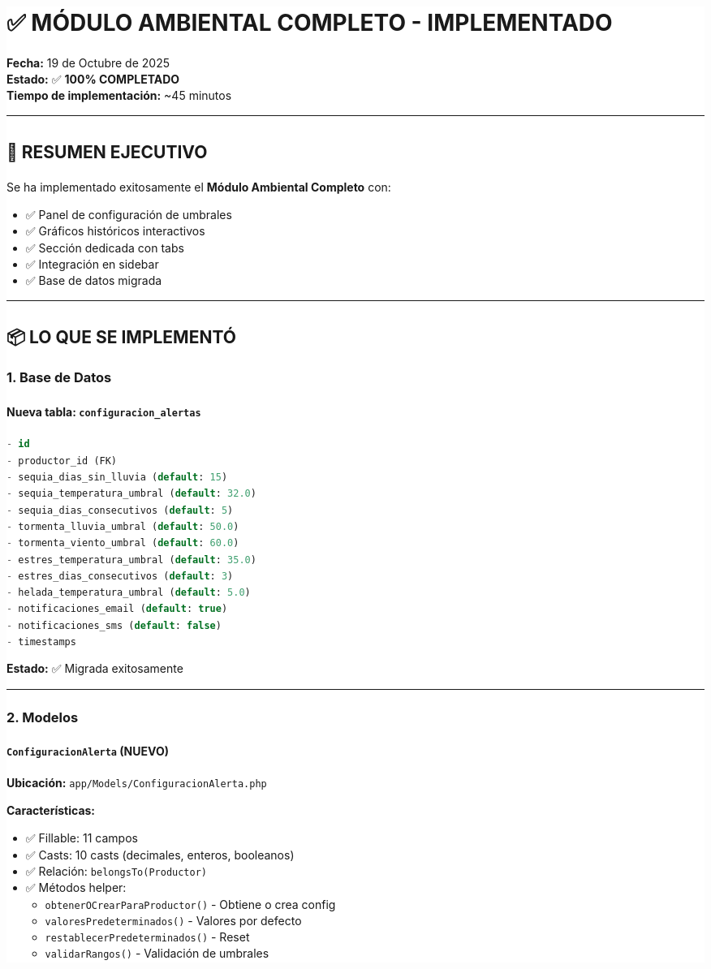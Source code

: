 # ✅ MÓDULO AMBIENTAL COMPLETO - IMPLEMENTADO

**Fecha:** 19 de Octubre de 2025  
**Estado:** ✅ **100% COMPLETADO**  
**Tiempo de implementación:** ~45 minutos  

---

## 🎉 RESUMEN EJECUTIVO

Se ha implementado exitosamente el **Módulo Ambiental Completo** con:
- ✅ Panel de configuración de umbrales
- ✅ Gráficos históricos interactivos
- ✅ Sección dedicada con tabs
- ✅ Integración en sidebar
- ✅ Base de datos migrada

---

## 📦 LO QUE SE IMPLEMENTÓ

### 1. **Base de Datos**

#### Nueva tabla: `configuracion_alertas`
```sql
- id
- productor_id (FK)
- sequia_dias_sin_lluvia (default: 15)
- sequia_temperatura_umbral (default: 32.0)
- sequia_dias_consecutivos (default: 5)
- tormenta_lluvia_umbral (default: 50.0)
- tormenta_viento_umbral (default: 60.0)
- estres_temperatura_umbral (default: 35.0)
- estres_dias_consecutivos (default: 3)
- helada_temperatura_umbral (default: 5.0)
- notificaciones_email (default: true)
- notificaciones_sms (default: false)
- timestamps
```

**Estado:** ✅ Migrada exitosamente

---

### 2. **Modelos**

#### `ConfiguracionAlerta` (NUEVO)
**Ubicación:** `app/Models/ConfiguracionAlerta.php`

**Características:**
- ✅ Fillable: 11 campos
- ✅ Casts: 10 casts (decimales, enteros, booleanos)
- ✅ Relación: `belongsTo(Productor)`
- ✅ Métodos helper:
  - `obtenerOCrearParaProductor()` - Obtiene o crea config
  - `valoresPredeterminados()` - Valores por defecto
  - `restablecerPredeterminados()` - Reset
  - `validarRangos()` - Validación de umbrales

